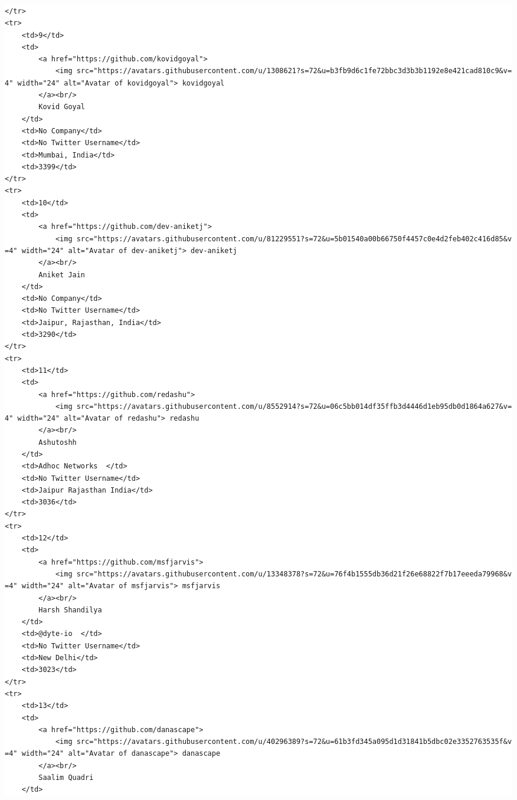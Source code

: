 	</tr>
	<tr>
		<td>9</td>
		<td>
			<a href="https://github.com/kovidgoyal">
				<img src="https://avatars.githubusercontent.com/u/1308621?s=72&u=b3fb9d6c1fe72bbc3d3b3b1192e8e421cad810c9&v=4" width="24" alt="Avatar of kovidgoyal"> kovidgoyal
			</a><br/>
			Kovid Goyal
		</td>
		<td>No Company</td>
		<td>No Twitter Username</td>
		<td>Mumbai, India</td>
		<td>3399</td>
	</tr>
	<tr>
		<td>10</td>
		<td>
			<a href="https://github.com/dev-aniketj">
				<img src="https://avatars.githubusercontent.com/u/81229551?s=72&u=5b01540a00b66750f4457c0e4d2feb402c416d85&v=4" width="24" alt="Avatar of dev-aniketj"> dev-aniketj
			</a><br/>
			Aniket Jain
		</td>
		<td>No Company</td>
		<td>No Twitter Username</td>
		<td>Jaipur, Rajasthan, India</td>
		<td>3290</td>
	</tr>
	<tr>
		<td>11</td>
		<td>
			<a href="https://github.com/redashu">
				<img src="https://avatars.githubusercontent.com/u/8552914?s=72&u=06c5bb014df35ffb3d4446d1eb95db0d1864a627&v=4" width="24" alt="Avatar of redashu"> redashu
			</a><br/>
			Ashutoshh
		</td>
		<td>Adhoc Networks  </td>
		<td>No Twitter Username</td>
		<td>Jaipur Rajasthan India</td>
		<td>3036</td>
	</tr>
	<tr>
		<td>12</td>
		<td>
			<a href="https://github.com/msfjarvis">
				<img src="https://avatars.githubusercontent.com/u/13348378?s=72&u=76f4b1555db36d21f26e68822f7b17eeeda79968&v=4" width="24" alt="Avatar of msfjarvis"> msfjarvis
			</a><br/>
			Harsh Shandilya
		</td>
		<td>@dyte-io  </td>
		<td>No Twitter Username</td>
		<td>New Delhi</td>
		<td>3023</td>
	</tr>
	<tr>
		<td>13</td>
		<td>
			<a href="https://github.com/danascape">
				<img src="https://avatars.githubusercontent.com/u/40296389?s=72&u=61b3fd345a095d1d31841b5dbc02e3352763535f&v=4" width="24" alt="Avatar of danascape"> danascape
			</a><br/>
			Saalim Quadri
		</td>
